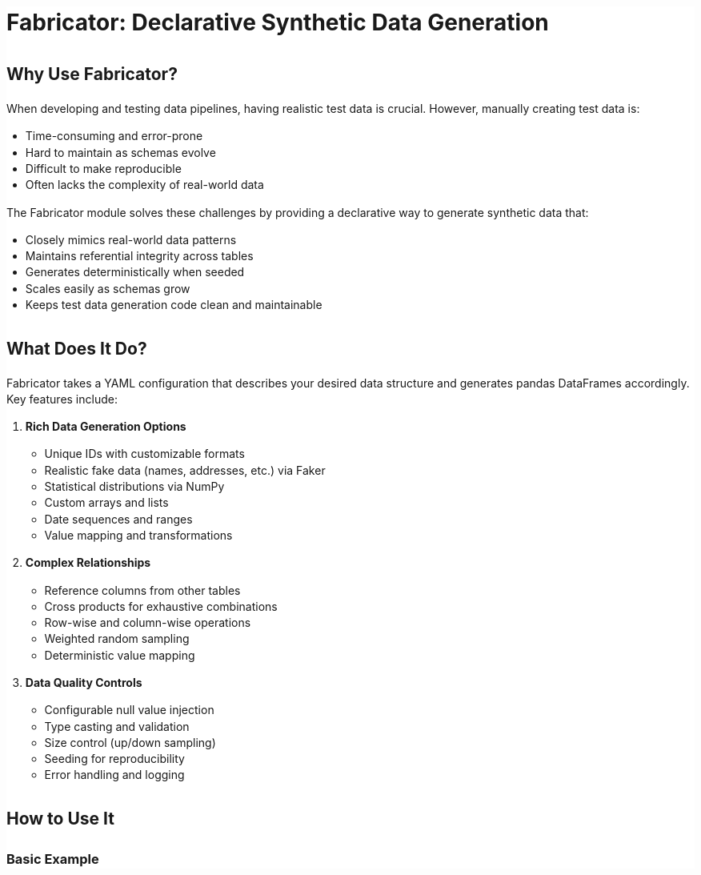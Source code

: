 # Fabricator: Declarative Synthetic Data Generation

## Why Use Fabricator?

When developing and testing data pipelines, having realistic test data is crucial. However, manually creating test data is:
- Time-consuming and error-prone
- Hard to maintain as schemas evolve
- Difficult to make reproducible
- Often lacks the complexity of real-world data

The Fabricator module solves these challenges by providing a declarative way to generate synthetic data that:
- Closely mimics real-world data patterns
- Maintains referential integrity across tables
- Generates deterministically when seeded
- Scales easily as schemas grow
- Keeps test data generation code clean and maintainable

## What Does It Do?

Fabricator takes a YAML configuration that describes your desired data structure and generates pandas DataFrames accordingly. Key features include:

1. **Rich Data Generation Options**
   - Unique IDs with customizable formats
   - Realistic fake data (names, addresses, etc.) via Faker
   - Statistical distributions via NumPy
   - Custom arrays and lists
   - Date sequences and ranges
   - Value mapping and transformations

2. **Complex Relationships**
   - Reference columns from other tables
   - Cross products for exhaustive combinations
   - Row-wise and column-wise operations
   - Weighted random sampling
   - Deterministic value mapping

3. **Data Quality Controls**
   - Configurable null value injection
   - Type casting and validation
   - Size control (up/down sampling)
   - Seeding for reproducibility
   - Error handling and logging

## How to Use It

### Basic Example
